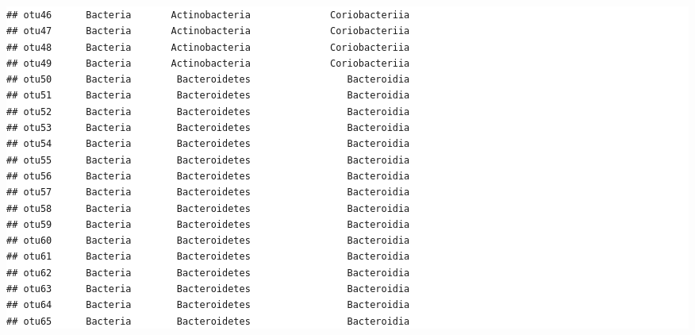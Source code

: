     ## otu46      Bacteria       Actinobacteria              Coriobacteriia
    ## otu47      Bacteria       Actinobacteria              Coriobacteriia
    ## otu48      Bacteria       Actinobacteria              Coriobacteriia
    ## otu49      Bacteria       Actinobacteria              Coriobacteriia
    ## otu50      Bacteria        Bacteroidetes                 Bacteroidia
    ## otu51      Bacteria        Bacteroidetes                 Bacteroidia
    ## otu52      Bacteria        Bacteroidetes                 Bacteroidia
    ## otu53      Bacteria        Bacteroidetes                 Bacteroidia
    ## otu54      Bacteria        Bacteroidetes                 Bacteroidia
    ## otu55      Bacteria        Bacteroidetes                 Bacteroidia
    ## otu56      Bacteria        Bacteroidetes                 Bacteroidia
    ## otu57      Bacteria        Bacteroidetes                 Bacteroidia
    ## otu58      Bacteria        Bacteroidetes                 Bacteroidia
    ## otu59      Bacteria        Bacteroidetes                 Bacteroidia
    ## otu60      Bacteria        Bacteroidetes                 Bacteroidia
    ## otu61      Bacteria        Bacteroidetes                 Bacteroidia
    ## otu62      Bacteria        Bacteroidetes                 Bacteroidia
    ## otu63      Bacteria        Bacteroidetes                 Bacteroidia
    ## otu64      Bacteria        Bacteroidetes                 Bacteroidia
    ## otu65      Bacteria        Bacteroidetes                 Bacteroidia